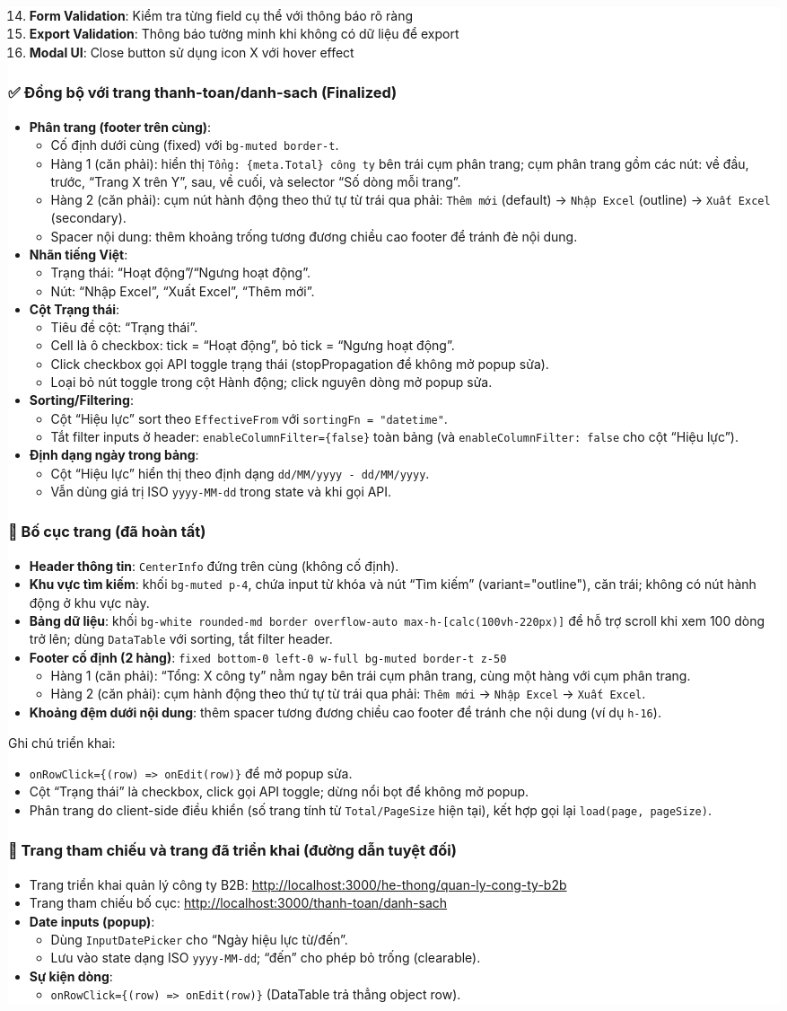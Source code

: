 14. **Form Validation**: Kiểm tra từng field cụ thể với thông báo rõ ràng
15. **Export Validation**: Thông báo tường minh khi không có dữ liệu để export
16. **Modal UI**: Close button sử dụng icon X với hover effect

### ✅ Đồng bộ với trang thanh-toan/danh-sach (Finalized)
- **Phân trang (footer trên cùng)**:
  - Cố định dưới cùng (fixed) với `bg-muted border-t`.
  - Hàng 1 (căn phải): hiển thị `Tổng: {meta.Total} công ty` bên trái cụm phân trang; cụm phân trang gồm các nút: về đầu, trước, “Trang X trên Y”, sau, về cuối, và selector “Số dòng mỗi trang”.
  - Hàng 2 (căn phải): cụm nút hành động theo thứ tự từ trái qua phải: `Thêm mới` (default) → `Nhập Excel` (outline) → `Xuất Excel` (secondary).
  - Spacer nội dung: thêm khoảng trống tương đương chiều cao footer để tránh đè nội dung.
- **Nhãn tiếng Việt**:
  - Trạng thái: “Hoạt động”/“Ngưng hoạt động”.
  - Nút: “Nhập Excel”, “Xuất Excel”, “Thêm mới”.
- **Cột Trạng thái**:
  - Tiêu đề cột: “Trạng thái”.
  - Cell là ô checkbox: tick = “Hoạt động”, bỏ tick = “Ngưng hoạt động”.
  - Click checkbox gọi API toggle trạng thái (stopPropagation để không mở popup sửa).
  - Loại bỏ nút toggle trong cột Hành động; click nguyên dòng mở popup sửa.
- **Sorting/Filtering**:
  - Cột “Hiệu lực” sort theo `EffectiveFrom` với `sortingFn = "datetime"`.
  - Tắt filter inputs ở header: `enableColumnFilter={false}` toàn bảng (và `enableColumnFilter: false` cho cột “Hiệu lực”).
- **Định dạng ngày trong bảng**:
  - Cột “Hiệu lực” hiển thị theo định dạng `dd/MM/yyyy - dd/MM/yyyy`.
  - Vẫn dùng giá trị ISO `yyyy-MM-dd` trong state và khi gọi API.

### 🧱 Bố cục trang (đã hoàn tất)
- **Header thông tin**: `CenterInfo` đứng trên cùng (không cố định).
- **Khu vực tìm kiếm**: khối `bg-muted p-4`, chứa input từ khóa và nút “Tìm kiếm” (variant="outline"), căn trái; không có nút hành động ở khu vực này.
- **Bảng dữ liệu**: khối `bg-white rounded-md border overflow-auto max-h-[calc(100vh-220px)]` để hỗ trợ scroll khi xem 100 dòng trở lên; dùng `DataTable` với sorting, tắt filter header.
- **Footer cố định (2 hàng)**: `fixed bottom-0 left-0 w-full bg-muted border-t z-50`
  - Hàng 1 (căn phải): “Tổng: X công ty” nằm ngay bên trái cụm phân trang, cùng một hàng với cụm phân trang.
  - Hàng 2 (căn phải): cụm hành động theo thứ tự từ trái qua phải: `Thêm mới` → `Nhập Excel` → `Xuất Excel`.
- **Khoảng đệm dưới nội dung**: thêm spacer tương đương chiều cao footer để tránh che nội dung (ví dụ `h-16`).

Ghi chú triển khai:
- `onRowClick={(row) => onEdit(row)}` để mở popup sửa.
- Cột “Trạng thái” là checkbox, click gọi API toggle; dừng nổi bọt để không mở popup.
- Phân trang do client-side điều khiển (số trang tính từ `Total/PageSize` hiện tại), kết hợp gọi lại `load(page, pageSize)`.

### 🔗 Trang tham chiếu và trang đã triển khai (đường dẫn tuyệt đối)
- Trang triển khai quản lý công ty B2B: [http://localhost:3000/he-thong/quan-ly-cong-ty-b2b](http://localhost:3000/he-thong/quan-ly-cong-ty-b2b)
- Trang tham chiếu bố cục: [http://localhost:3000/thanh-toan/danh-sach](http://localhost:3000/thanh-toan/danh-sach)
- **Date inputs (popup)**:
  - Dùng `InputDatePicker` cho “Ngày hiệu lực từ/đến”.
  - Lưu vào state dạng ISO `yyyy-MM-dd`; “đến” cho phép bỏ trống (clearable).
- **Sự kiện dòng**:
  - `onRowClick={(row) => onEdit(row)}` (DataTable trả thẳng object row).
